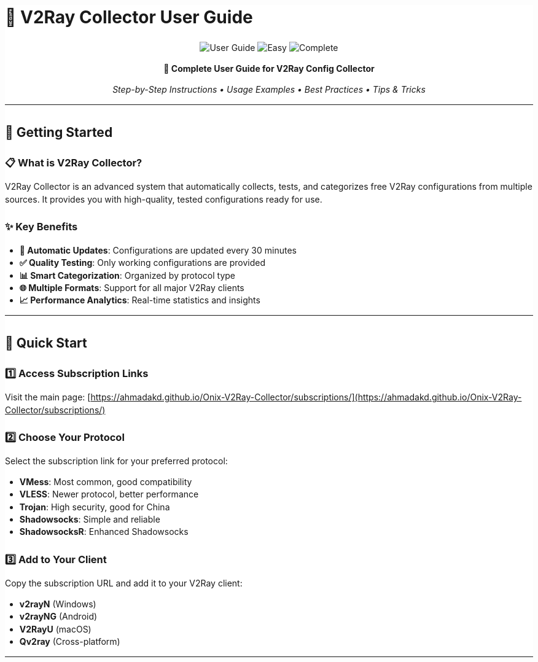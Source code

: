 # 👤 V2Ray Collector User Guide

<div align="center">

![User Guide](https://img.shields.io/badge/User-Guide-green?style=for-the-badge)
![Easy](https://img.shields.io/badge/Easy-to-Use-blue?style=for-the-badge)
![Complete](https://img.shields.io/badge/Complete-Guide-purple?style=for-the-badge)

**📖 Complete User Guide for V2Ray Config Collector**

*Step-by-Step Instructions • Usage Examples • Best Practices • Tips & Tricks*

</div>

---

## 🎯 Getting Started

### 📋 **What is V2Ray Collector?**
V2Ray Collector is an advanced system that automatically collects, tests, and categorizes free V2Ray configurations from multiple sources. It provides you with high-quality, tested configurations ready for use.

### ✨ **Key Benefits**
- **🔄 Automatic Updates**: Configurations are updated every 30 minutes
- **✅ Quality Testing**: Only working configurations are provided
- **📊 Smart Categorization**: Organized by protocol type
- **🌐 Multiple Formats**: Support for all major V2Ray clients
- **📈 Performance Analytics**: Real-time statistics and insights

---

## 🚀 Quick Start

### 1️⃣ **Access Subscription Links**
Visit the main page: [https://ahmadakd.github.io/Onix-V2Ray-Collector/subscriptions/](https://ahmadakd.github.io/Onix-V2Ray-Collector/subscriptions/)

### 2️⃣ **Choose Your Protocol**
Select the subscription link for your preferred protocol:
- **VMess**: Most common, good compatibility
- **VLESS**: Newer protocol, better performance
- **Trojan**: High security, good for China
- **Shadowsocks**: Simple and reliable
- **ShadowsocksR**: Enhanced Shadowsocks

### 3️⃣ **Add to Your Client**
Copy the subscription URL and add it to your V2Ray client:
- **v2rayN** (Windows)
- **v2rayNG** (Android)
- **V2RayU** (macOS)
- **Qv2ray** (Cross-platform)

---